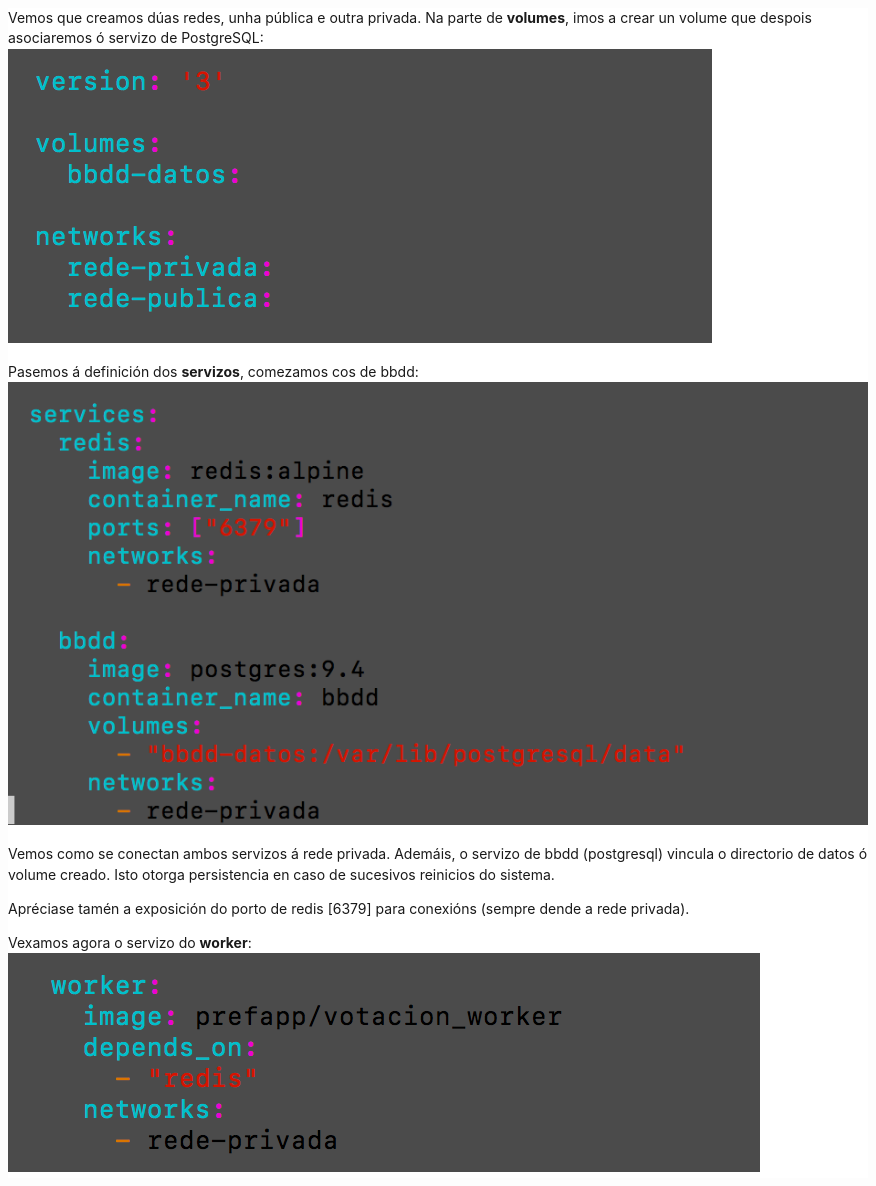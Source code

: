 Vemos que creamos dúas redes, unha pública e outra privada. Na parte de **volumes**, imos a crear un volume que despois asociaremos ó servizo de PostgreSQL:
![actividades8](./../_media/01/actividades8.png)

Pasemos á definición dos **servizos**, comezamos cos de bbdd:
![actividades9](./../_media/01/actividades9.png)

Vemos como se conectan ambos servizos á rede privada. Ademáis, o servizo de bbdd (postgresql) vincula o directorio de datos ó volume creado. Isto otorga persistencia en caso de sucesivos reinicios do sistema.

Apréciase tamén a exposición do porto de redis [6379] para conexións (sempre dende a rede privada).

Vexamos agora o servizo do **worker**:
![actividades10](./../_media/01/actividades10.png)
